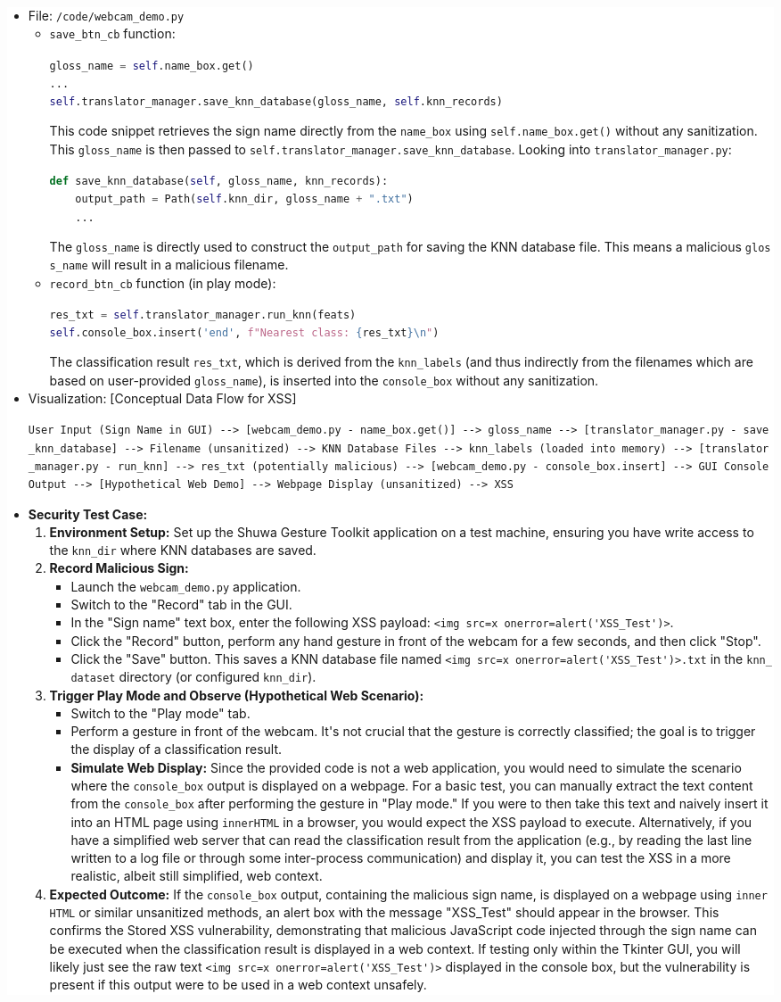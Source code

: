   - File: `/code/webcam_demo.py`
    - `save_btn_cb` function:
      ```python
      gloss_name = self.name_box.get()
      ...
      self.translator_manager.save_knn_database(gloss_name, self.knn_records)
      ```
      This code snippet retrieves the sign name directly from the `name_box` using `self.name_box.get()` without any sanitization. This `gloss_name` is then passed to `self.translator_manager.save_knn_database`. Looking into `translator_manager.py`:
      ```python
      def save_knn_database(self, gloss_name, knn_records):
          output_path = Path(self.knn_dir, gloss_name + ".txt")
          ...
      ```
      The `gloss_name` is directly used to construct the `output_path` for saving the KNN database file. This means a malicious `gloss_name` will result in a malicious filename.
    - `record_btn_cb` function (in play mode):
      ```python
      res_txt = self.translator_manager.run_knn(feats)
      self.console_box.insert('end', f"Nearest class: {res_txt}\n")
      ```
      The classification result `res_txt`, which is derived from the `knn_labels` (and thus indirectly from the filenames which are based on user-provided `gloss_name`), is inserted into the `console_box` without any sanitization.
  - Visualization:
    [Conceptual Data Flow for XSS]
    ```
    User Input (Sign Name in GUI) --> [webcam_demo.py - name_box.get()] --> gloss_name --> [translator_manager.py - save_knn_database] --> Filename (unsanitized) --> KNN Database Files --> knn_labels (loaded into memory) --> [translator_manager.py - run_knn] --> res_txt (potentially malicious) --> [webcam_demo.py - console_box.insert] --> GUI Console Output --> [Hypothetical Web Demo] --> Webpage Display (unsanitized) --> XSS
    ```
- **Security Test Case:**
  1. **Environment Setup:** Set up the Shuwa Gesture Toolkit application on a test machine, ensuring you have write access to the `knn_dir` where KNN databases are saved.
  2. **Record Malicious Sign:**
     - Launch the `webcam_demo.py` application.
     - Switch to the "Record" tab in the GUI.
     - In the "Sign name" text box, enter the following XSS payload: `<img src=x onerror=alert('XSS_Test')>`.
     - Click the "Record" button, perform any hand gesture in front of the webcam for a few seconds, and then click "Stop".
     - Click the "Save" button. This saves a KNN database file named `<img src=x onerror=alert('XSS_Test')>.txt` in the `knn_dataset` directory (or configured `knn_dir`).
  3. **Trigger Play Mode and Observe (Hypothetical Web Scenario):**
     - Switch to the "Play mode" tab.
     - Perform a gesture in front of the webcam. It's not crucial that the gesture is correctly classified; the goal is to trigger the display of a classification result.
     - **Simulate Web Display:** Since the provided code is not a web application, you would need to simulate the scenario where the `console_box` output is displayed on a webpage.  For a basic test, you can manually extract the text content from the `console_box` after performing the gesture in "Play mode."  If you were to then take this text and naively insert it into an HTML page using `innerHTML` in a browser, you would expect the XSS payload to execute.  Alternatively, if you have a simplified web server that can read the classification result from the application (e.g., by reading the last line written to a log file or through some inter-process communication) and display it, you can test the XSS in a more realistic, albeit still simplified, web context.
  4. **Expected Outcome:** If the `console_box` output, containing the malicious sign name, is displayed on a webpage using `innerHTML` or similar unsanitized methods, an alert box with the message "XSS_Test" should appear in the browser. This confirms the Stored XSS vulnerability, demonstrating that malicious JavaScript code injected through the sign name can be executed when the classification result is displayed in a web context. If testing only within the Tkinter GUI, you will likely just see the raw text `<img src=x onerror=alert('XSS_Test')>` displayed in the console box, but the vulnerability is present if this output were to be used in a web context unsafely.
